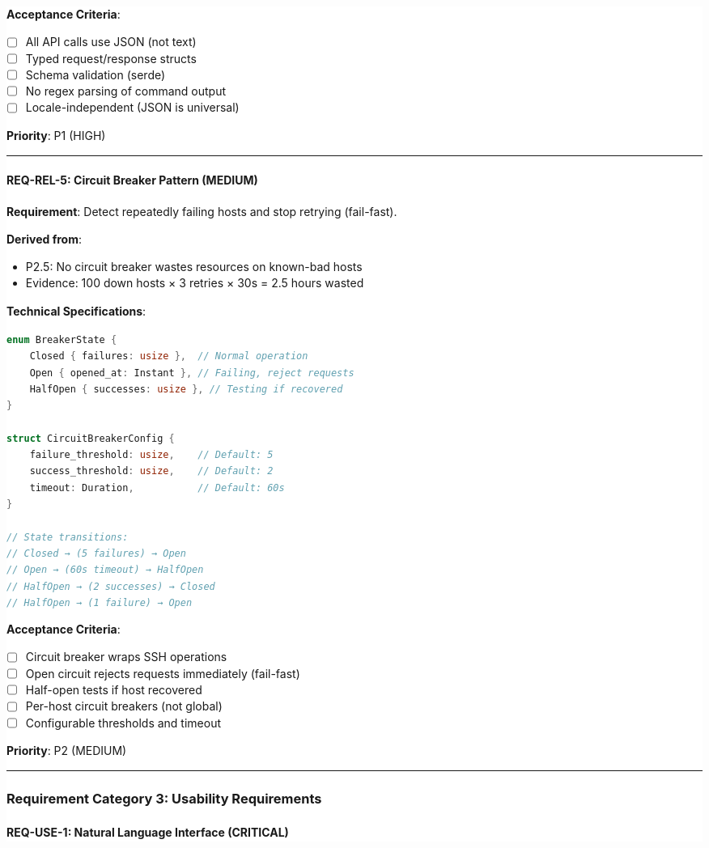 
**Acceptance Criteria**:
- [ ] All API calls use JSON (not text)
- [ ] Typed request/response structs
- [ ] Schema validation (serde)
- [ ] No regex parsing of command output
- [ ] Locale-independent (JSON is universal)

**Priority**: P1 (HIGH)

---

#### REQ-REL-5: Circuit Breaker Pattern (MEDIUM)

**Requirement**: Detect repeatedly failing hosts and stop retrying (fail-fast).

**Derived from**:
- P2.5: No circuit breaker wastes resources on known-bad hosts
- Evidence: 100 down hosts × 3 retries × 30s = 2.5 hours wasted

**Technical Specifications**:
```rust
enum BreakerState {
    Closed { failures: usize },  // Normal operation
    Open { opened_at: Instant }, // Failing, reject requests
    HalfOpen { successes: usize }, // Testing if recovered
}

struct CircuitBreakerConfig {
    failure_threshold: usize,    // Default: 5
    success_threshold: usize,    // Default: 2
    timeout: Duration,           // Default: 60s
}

// State transitions:
// Closed → (5 failures) → Open
// Open → (60s timeout) → HalfOpen
// HalfOpen → (2 successes) → Closed
// HalfOpen → (1 failure) → Open
```

**Acceptance Criteria**:
- [ ] Circuit breaker wraps SSH operations
- [ ] Open circuit rejects requests immediately (fail-fast)
- [ ] Half-open tests if host recovered
- [ ] Per-host circuit breakers (not global)
- [ ] Configurable thresholds and timeout

**Priority**: P2 (MEDIUM)

---

### Requirement Category 3: Usability Requirements

#### REQ-USE-1: Natural Language Interface (CRITICAL)
